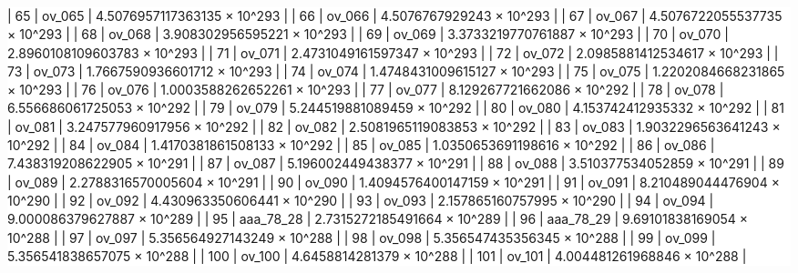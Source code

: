 | 65 | ov_065 | 4.5076957117363135 × 10^293 |
| 66 | ov_066 | 4.5076767929243 × 10^293 |
| 67 | ov_067 | 4.5076722055537735 × 10^293 |
| 68 | ov_068 | 3.908302956595221 × 10^293 |
| 69 | ov_069 | 3.3733219770761887 × 10^293 |
| 70 | ov_070 | 2.8960108109603783 × 10^293 |
| 71 | ov_071 | 2.4731049161597347 × 10^293 |
| 72 | ov_072 | 2.0985881412534617 × 10^293 |
| 73 | ov_073 | 1.7667590936601712 × 10^293 |
| 74 | ov_074 | 1.4748431009615127 × 10^293 |
| 75 | ov_075 | 1.2202084668231865 × 10^293 |
| 76 | ov_076 | 1.0003588262652261 × 10^293 |
| 77 | ov_077 | 8.129267721662086 × 10^292 |
| 78 | ov_078 | 6.556686061725053 × 10^292 |
| 79 | ov_079 | 5.244519881089459 × 10^292 |
| 80 | ov_080 | 4.153742412935332 × 10^292 |
| 81 | ov_081 | 3.247577960917956 × 10^292 |
| 82 | ov_082 | 2.5081965119083853 × 10^292 |
| 83 | ov_083 | 1.9032296563641243 × 10^292 |
| 84 | ov_084 | 1.4170381861508133 × 10^292 |
| 85 | ov_085 | 1.0350653691198616 × 10^292 |
| 86 | ov_086 | 7.438319208622905 × 10^291 |
| 87 | ov_087 | 5.196002449438377 × 10^291 |
| 88 | ov_088 | 3.510377534052859 × 10^291 |
| 89 | ov_089 | 2.2788316570005604 × 10^291 |
| 90 | ov_090 | 1.4094576400147159 × 10^291 |
| 91 | ov_091 | 8.210489044476904 × 10^290 |
| 92 | ov_092 | 4.430963350606441 × 10^290 |
| 93 | ov_093 | 2.157865160757995 × 10^290 |
| 94 | ov_094 | 9.000086379627887 × 10^289 |
| 95 | aaa_78_28 | 2.7315272185491664 × 10^289 |
| 96 | aaa_78_29 | 9.69101838169054 × 10^288 |
| 97 | ov_097 | 5.356564927143249 × 10^288 |
| 98 | ov_098 | 5.356547435356345 × 10^288 |
| 99 | ov_099 | 5.356541838657075 × 10^288 |
| 100 | ov_100 | 4.6458814281379 × 10^288 |
| 101 | ov_101 | 4.004481261968846 × 10^288 |